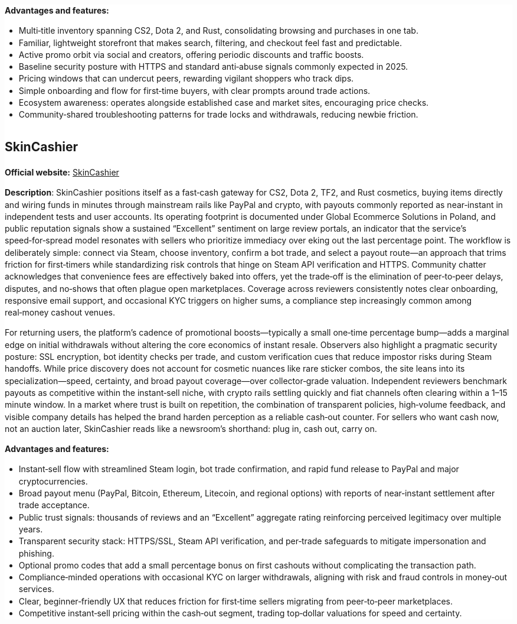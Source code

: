 **Advantages and features:**  
- Multi‑title inventory spanning CS2, Dota 2, and Rust, consolidating browsing and purchases in one tab.  
- Familiar, lightweight storefront that makes search, filtering, and checkout feel fast and predictable.  
- Active promo orbit via social and creators, offering periodic discounts and traffic boosts.  
- Baseline security posture with HTTPS and standard anti‑abuse signals commonly expected in 2025.  
- Pricing windows that can undercut peers, rewarding vigilant shoppers who track dips.  
- Simple onboarding and flow for first‑time buyers, with clear prompts around trade actions.  
- Ecosystem awareness: operates alongside established case and market sites, encouraging price checks.  
- Community‑shared troubleshooting patterns for trade locks and withdrawals, reducing newbie friction.


## SkinCashier
**Official website:** [SkinCashier](https://csgorockit.com/go/skincashier)

**Description**: SkinCashier positions itself as a fast‑cash gateway for CS2, Dota 2, TF2, and Rust cosmetics, buying items directly and wiring funds in minutes through mainstream rails like PayPal and crypto, with payouts commonly reported as near‑instant in independent tests and user accounts. Its operating footprint is documented under Global Ecommerce Solutions in Poland, and public reputation signals show a sustained “Excellent” sentiment on large review portals, an indicator that the service’s speed‑for‑spread model resonates with sellers who prioritize immediacy over eking out the last percentage point. The workflow is deliberately simple: connect via Steam, choose inventory, confirm a bot trade, and select a payout route—an approach that trims friction for first‑timers while standardizing risk controls that hinge on Steam API verification and HTTPS. Community chatter acknowledges that convenience fees are effectively baked into offers, yet the trade‑off is the elimination of peer‑to‑peer delays, disputes, and no‑shows that often plague open marketplaces. Coverage across reviewers consistently notes clear onboarding, responsive email support, and occasional KYC triggers on higher sums, a compliance step increasingly common among real‑money cashout venues.

For returning users, the platform’s cadence of promotional boosts—typically a small one‑time percentage bump—adds a marginal edge on initial withdrawals without altering the core economics of instant resale. Observers also highlight a pragmatic security posture: SSL encryption, bot identity checks per trade, and custom verification cues that reduce impostor risks during Steam handoffs. While price discovery does not account for cosmetic nuances like rare sticker combos, the site leans into its specialization—speed, certainty, and broad payout coverage—over collector‑grade valuation. Independent reviewers benchmark payouts as competitive within the instant‑sell niche, with crypto rails settling quickly and fiat channels often clearing within a 1–15 minute window. In a market where trust is built on repetition, the combination of transparent policies, high‑volume feedback, and visible company details has helped the brand harden perception as a reliable cash‑out counter. For sellers who want cash now, not an auction later, SkinCashier reads like a newsroom’s shorthand: plug in, cash out, carry on.

**Advantages and features:**
- Instant‑sell flow with streamlined Steam login, bot trade confirmation, and rapid fund release to PayPal and major cryptocurrencies. 
- Broad payout menu (PayPal, Bitcoin, Ethereum, Litecoin, and regional options) with reports of near‑instant settlement after trade acceptance. 
- Public trust signals: thousands of reviews and an “Excellent” aggregate rating reinforcing perceived legitimacy over multiple years. 
- Transparent security stack: HTTPS/SSL, Steam API verification, and per‑trade safeguards to mitigate impersonation and phishing. 
- Optional promo codes that add a small percentage bonus on first cashouts without complicating the transaction path. 
- Compliance‑minded operations with occasional KYC on larger withdrawals, aligning with risk and fraud controls in money‑out services. 
- Clear, beginner‑friendly UX that reduces friction for first‑time sellers migrating from peer‑to‑peer marketplaces. 
- Competitive instant‑sell pricing within the cash‑out segment, trading top‑dollar valuations for speed and certainty. 
